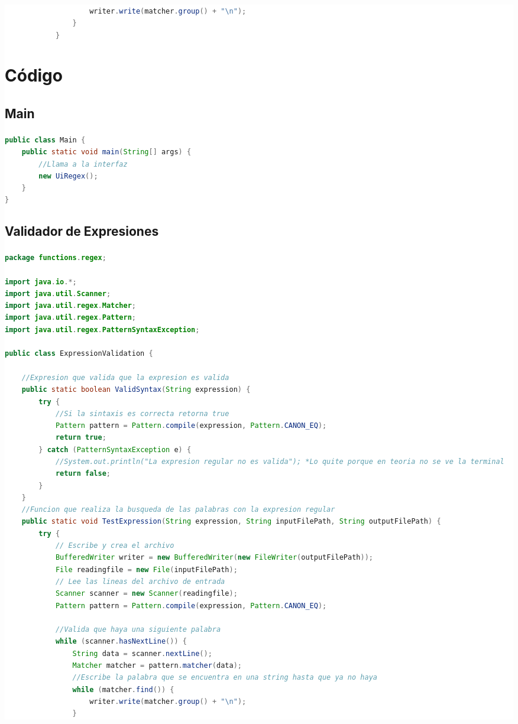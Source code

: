 ```java
                    writer.write(matcher.group() + "\n");
                }
            }
```

# **Código**

## Main

```java
public class Main {
    public static void main(String[] args) {
        //Llama a la interfaz
        new UiRegex();
    }
}
```

## Validador de Expresiones

```java
package functions.regex;  
  
import java.io.*;  
import java.util.Scanner;  
import java.util.regex.Matcher;  
import java.util.regex.Pattern;  
import java.util.regex.PatternSyntaxException;  
  
public class ExpressionValidation {  
  
    //Expresion que valida que la expresion es valida  
    public static boolean ValidSyntax(String expression) {  
        try {  
            //Si la sintaxis es correcta retorna true  
            Pattern pattern = Pattern.compile(expression, Pattern.CANON_EQ);  
            return true;  
        } catch (PatternSyntaxException e) {  
            //System.out.println("La expresion regular no es valida"); *Lo quite porque en teoria no se ve la terminal  
            return false;  
        }  
    }  
    //Funcion que realiza la busqueda de las palabras con la expresion regular  
    public static void TestExpression(String expression, String inputFilePath, String outputFilePath) {  
        try {  
            // Escribe y crea el archivo  
            BufferedWriter writer = new BufferedWriter(new FileWriter(outputFilePath));  
            File readingfile = new File(inputFilePath);  
            // Lee las lineas del archivo de entrada  
            Scanner scanner = new Scanner(readingfile);  
            Pattern pattern = Pattern.compile(expression, Pattern.CANON_EQ);  
  
            //Valida que haya una siguiente palabra  
            while (scanner.hasNextLine()) {  
                String data = scanner.nextLine();  
                Matcher matcher = pattern.matcher(data);  
                //Escribe la palabra que se encuentra en una string hasta que ya no haya  
                while (matcher.find()) {  
                    writer.write(matcher.group() + "\n");  
                }  
```